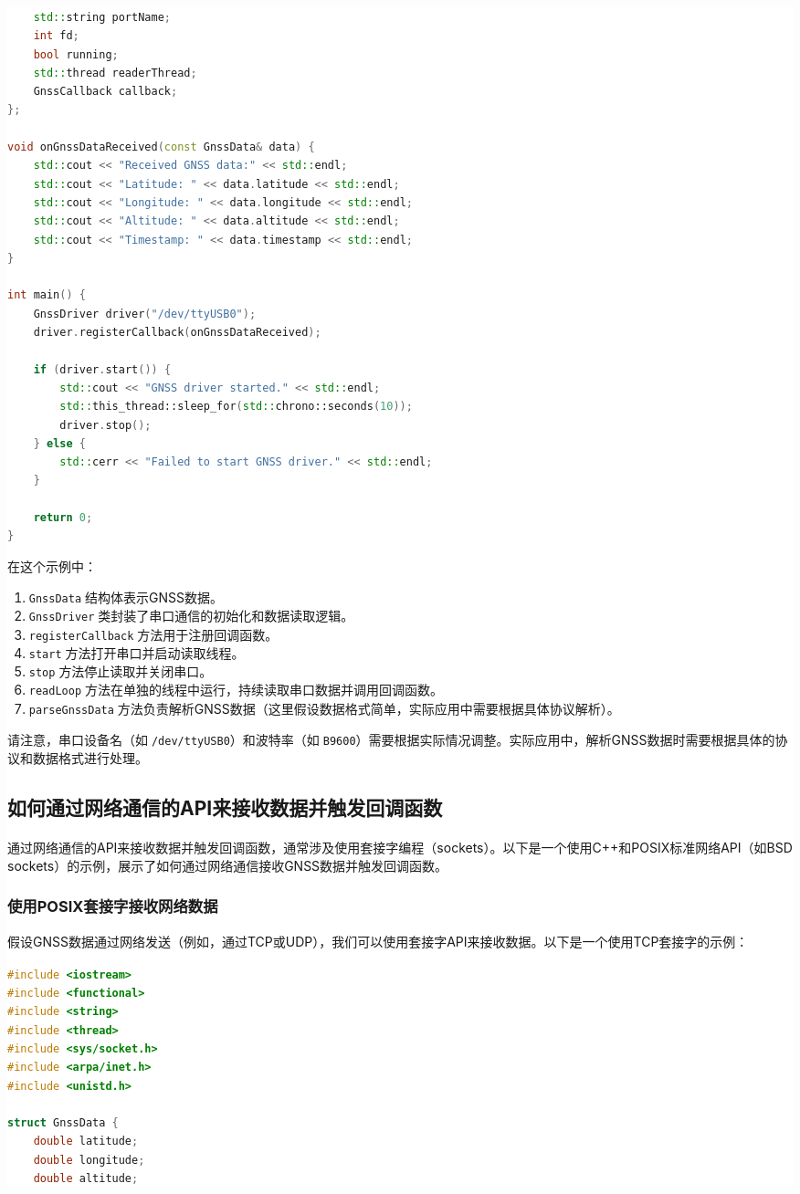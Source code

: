 ```cpp
    std::string portName;
    int fd;
    bool running;
    std::thread readerThread;
    GnssCallback callback;
};

void onGnssDataReceived(const GnssData& data) {
    std::cout << "Received GNSS data:" << std::endl;
    std::cout << "Latitude: " << data.latitude << std::endl;
    std::cout << "Longitude: " << data.longitude << std::endl;
    std::cout << "Altitude: " << data.altitude << std::endl;
    std::cout << "Timestamp: " << data.timestamp << std::endl;
}

int main() {
    GnssDriver driver("/dev/ttyUSB0");
    driver.registerCallback(onGnssDataReceived);
    
    if (driver.start()) {
        std::cout << "GNSS driver started." << std::endl;
        std::this_thread::sleep_for(std::chrono::seconds(10));
        driver.stop();
    } else {
        std::cerr << "Failed to start GNSS driver." << std::endl;
    }

    return 0;
}
```

在这个示例中：
1. `GnssData` 结构体表示GNSS数据。
2. `GnssDriver` 类封装了串口通信的初始化和数据读取逻辑。
3. `registerCallback` 方法用于注册回调函数。
4. `start` 方法打开串口并启动读取线程。
5. `stop` 方法停止读取并关闭串口。
6. `readLoop` 方法在单独的线程中运行，持续读取串口数据并调用回调函数。
7. `parseGnssData` 方法负责解析GNSS数据（这里假设数据格式简单，实际应用中需要根据具体协议解析）。

请注意，串口设备名（如 `/dev/ttyUSB0`）和波特率（如 `B9600`）需要根据实际情况调整。实际应用中，解析GNSS数据时需要根据具体的协议和数据格式进行处理。


## 如何通过网络通信的API来接收数据并触发回调函数
通过网络通信的API来接收数据并触发回调函数，通常涉及使用套接字编程（sockets）。以下是一个使用C++和POSIX标准网络API（如BSD sockets）的示例，展示了如何通过网络通信接收GNSS数据并触发回调函数。

### 使用POSIX套接字接收网络数据

假设GNSS数据通过网络发送（例如，通过TCP或UDP），我们可以使用套接字API来接收数据。以下是一个使用TCP套接字的示例：

```cpp
#include <iostream>
#include <functional>
#include <string>
#include <thread>
#include <sys/socket.h>
#include <arpa/inet.h>
#include <unistd.h>

struct GnssData {
    double latitude;
    double longitude;
    double altitude;
```